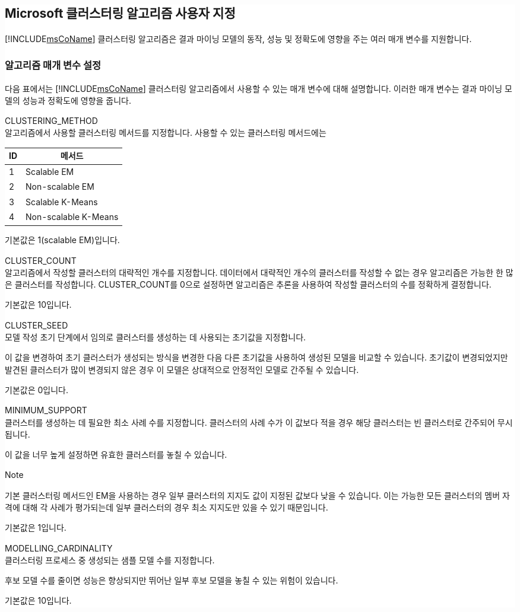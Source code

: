 ## <a name="customizing-the-microsoft-clustering-algorithm"></a>Microsoft  클러스터링 알고리즘 사용자 지정  
 [!INCLUDE[msCoName](../../includes/msconame-md.md)] 클러스터링 알고리즘은 결과 마이닝 모델의 동작,  성능 및 정확도에 영향을 주는 여러 매개 변수를 지원합니다.  
  
### <a name="setting-algorithm-parameters"></a>알고리즘 매개 변수 설정  
 다음 표에서는 [!INCLUDE[msCoName](../../includes/msconame-md.md)] 클러스터링 알고리즘에서 사용할 수 있는 매개 변수에 대해 설명합니다. 이러한 매개 변수는 결과 마이닝 모델의 성능과 정확도에 영향을 줍니다.  
  
 CLUSTERING_METHOD  
 알고리즘에서 사용할 클러스터링 메서드를 지정합니다. 사용할 수 있는 클러스터링 메서드에는  
  
|ID|메서드|  
|--------|------------|  
|1|Scalable  EM|  
|2|Non-scalable  EM|  
|3|Scalable  K-Means|  
|4|Non-scalable  K-Means|  
  
 기본값은 1(scalable  EM)입니다.  
  
 CLUSTER_COUNT  
 알고리즘에서 작성할 클러스터의 대략적인 개수를 지정합니다. 데이터에서 대략적인 개수의 클러스터를 작성할 수 없는 경우 알고리즘은 가능한 한 많은 클러스터를 작성합니다. CLUSTER_COUNT를 0으로 설정하면 알고리즘은 추론을 사용하여 작성할 클러스터의 수를 정확하게 결정합니다.  
  
 기본값은 10입니다.  
  
 CLUSTER_SEED  
 모델 작성 초기 단계에서 임의로 클러스터를 생성하는 데 사용되는 초기값을 지정합니다.  
  
 이 값을 변경하여 초기 클러스터가 생성되는 방식을 변경한 다음 다른 초기값을 사용하여 생성된 모델을 비교할 수 있습니다. 초기값이 변경되었지만 발견된 클러스터가 많이 변경되지 않은 경우 이 모델은 상대적으로 안정적인 모델로 간주될 수 있습니다.  
  
 기본값은 0입니다.  
  
 MINIMUM_SUPPORT  
 클러스터를 생성하는 데 필요한 최소 사례 수를 지정합니다. 클러스터의 사례 수가 이 값보다 적을 경우 해당 클러스터는 빈 클러스터로 간주되어 무시됩니다.  
  
 이 값을 너무 높게 설정하면 유효한 클러스터를 놓칠 수 있습니다.  
  
> [!NOTE]  
>  기본 클러스터링 메서드인 EM을 사용하는 경우 일부 클러스터의 지지도 값이 지정된 값보다 낮을 수 있습니다. 이는 가능한 모든 클러스터의 멤버 자격에 대해 각 사례가 평가되는데 일부 클러스터의 경우 최소 지지도만 있을 수 있기 때문입니다.  
  
 기본값은 1입니다.  
  
 MODELLING_CARDINALITY  
 클러스터링 프로세스 중 생성되는 샘플 모델 수를 지정합니다.  
  
 후보 모델 수를 줄이면 성능은 향상되지만 뛰어난 일부 후보 모델을 놓칠 수 있는 위험이 있습니다.  
  
 기본값은 10입니다.  
  